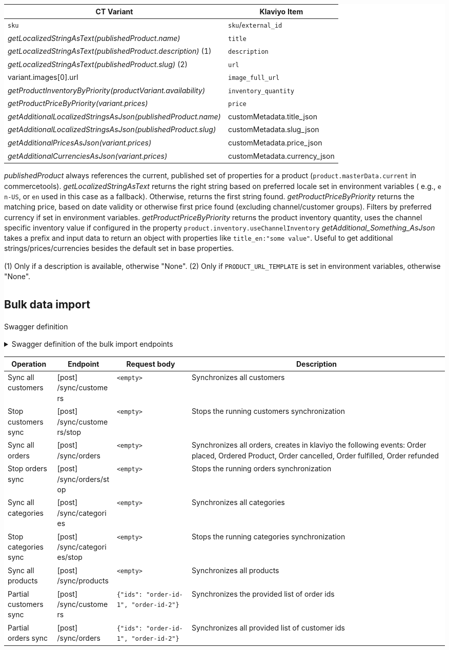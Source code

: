 | CT Variant                                                    | Klaviyo Item                 |
|---------------------------------------------------------------|------------------------------|
| `sku`                                                         | `sku`/`external_id`          |
| *getLocalizedStringAsText(publishedProduct.name)*             | `title`                      |
| *getLocalizedStringAsText(publishedProduct.description)*  (1) | `description`                |
| *getLocalizedStringAsText(publishedProduct.slug)*   (2)       | `url`                        |
| variant.images[0].url                                         | `image_full_url`             |
| *getProductInventoryByPriority(productVariant.availability)*  | `inventory_quantity`         |
| *getProductPriceByPriority(variant.prices)*                   | `price`                      |
| *getAdditionalLocalizedStringsAsJson(publishedProduct.name)*  | customMetadata.title_json    |
| *getAdditionalLocalizedStringsAsJson(publishedProduct.slug)*  | customMetadata.slug_json     |
| *getAdditionalPricesAsJson(variant.prices)*                   | customMetadata.price_json    |
| *getAdditionalCurrenciesAsJson(variant.prices)*               | customMetadata.currency_json |

*publishedProduct* always references the current, published set of properties for a
product (`product.masterData.current` in commercetools).
*getLocalizedStringAsText* returns the right string based on preferred locale set in environment variables (
e.g., `en-US`, or `en` used in this case as a fallback). Otherwise, returns the first string found.
*getProductPriceByPriority* returns the matching price, based on date validity or otherwise first price found (excluding
channel/customer groups). Filters by preferred currency if set in environment variables.
*getProductPriceByPriority* returns the product inventory quantity, uses the channel specific inventory value if
configured in the property `product.inventory.useChannelInventory`
*getAdditional_Something_AsJson* takes a prefix and input data to return an object with properties
like `title_en:"some value"`. Useful to get additional strings/prices/currencies besides the default set in base
properties.

(1) Only if a description is available, otherwise "None".
(2) Only if `PRODUCT_URL_TEMPLATE` is set in environment variables, otherwise "None".

## Bulk data import

Swagger definition

<details><summary>Swagger definition of the bulk import endpoints</summary></details>

| Operation              | Endpoint                     | Request body                              | Description                                                                                                                                       |
|------------------------|------------------------------|-------------------------------------------|---------------------------------------------------------------------------------------------------------------------------------------------------|
| Sync all customers     | [post] /sync/customers       | `<empty>`                                 | Synchronizes all customers                                                                                                                        |
| Stop customers sync    | [post] /sync/customers/stop  | `<empty>`                                 | Stops the running customers synchronization                                                                                                       |
| Sync all orders        | [post] /sync/orders          | `<empty>`                                 | Synchronizes all orders, creates in klaviyo the following events: Order placed, Ordered Product, Order cancelled, Order fulfilled, Order refunded |
| Stop orders sync       | [post] /sync/orders/stop     | `<empty>`                                 | Stops the running orders synchronization                                                                                                          |
| Sync all categories    | [post] /sync/categories      | `<empty>`                                 | Synchronizes all categories                                                                                                                       |
| Stop categories sync   | [post] /sync/categories/stop | `<empty>`                                 | Stops the running categories synchronization                                                                                                      |
| Sync all products      | [post] /sync/products        | `<empty>`                                 | Synchronizes all products                                                                                                                         |
| Partial customers sync | [post] /sync/customers       | ```{"ids": "order-id-1", "order-id-2"}``` | Synchronizes the provided list of order ids                                                                                                       |
| Partial orders sync    | [post] /sync/orders          | ```{"ids": "order-id-1", "order-id-2"}``` | Synchronizes all provided list of customer ids                                                                                                    |


[//]: # (Explain deduplication using CT id)